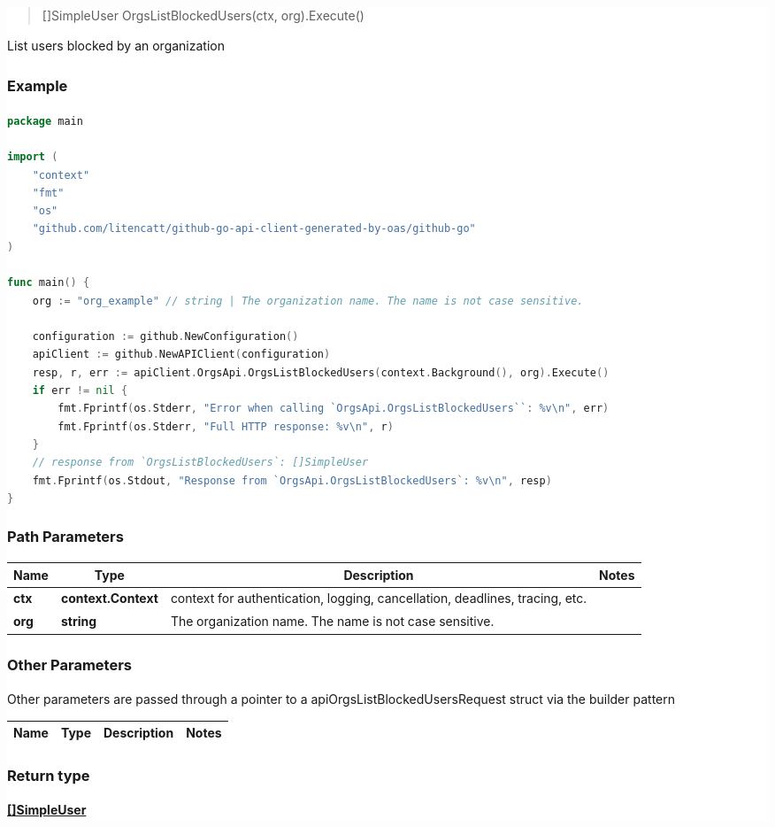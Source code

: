 > []SimpleUser OrgsListBlockedUsers(ctx, org).Execute()

List users blocked by an organization



### Example

```go
package main

import (
    "context"
    "fmt"
    "os"
    "github.com/litencatt/github-go-api-client-generated-by-oas/github-go"
)

func main() {
    org := "org_example" // string | The organization name. The name is not case sensitive.

    configuration := github.NewConfiguration()
    apiClient := github.NewAPIClient(configuration)
    resp, r, err := apiClient.OrgsApi.OrgsListBlockedUsers(context.Background(), org).Execute()
    if err != nil {
        fmt.Fprintf(os.Stderr, "Error when calling `OrgsApi.OrgsListBlockedUsers``: %v\n", err)
        fmt.Fprintf(os.Stderr, "Full HTTP response: %v\n", r)
    }
    // response from `OrgsListBlockedUsers`: []SimpleUser
    fmt.Fprintf(os.Stdout, "Response from `OrgsApi.OrgsListBlockedUsers`: %v\n", resp)
}
```

### Path Parameters


Name | Type | Description  | Notes
------------- | ------------- | ------------- | -------------
**ctx** | **context.Context** | context for authentication, logging, cancellation, deadlines, tracing, etc.
**org** | **string** | The organization name. The name is not case sensitive. | 

### Other Parameters

Other parameters are passed through a pointer to a apiOrgsListBlockedUsersRequest struct via the builder pattern


Name | Type | Description  | Notes
------------- | ------------- | ------------- | -------------


### Return type

[**[]SimpleUser**](SimpleUser.md)
